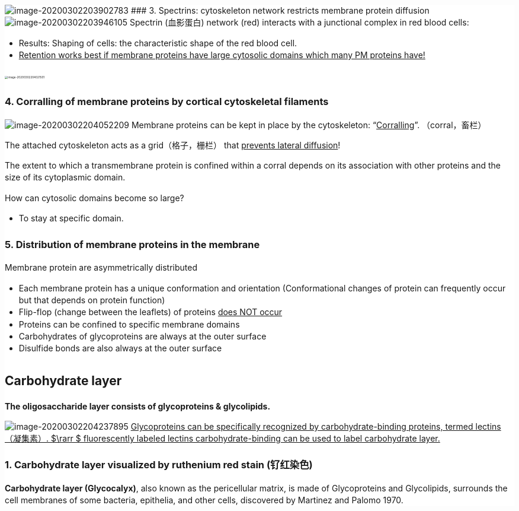 <img src="https://20190531-1259353497.cos.ap-guangzhou.myqcloud.com/Cell%20Biology/image-20200302203902783.png" alt="image-20200302203902783" style="zoom:100%;" />
### 3. Spectrins: cytoskeleton network restricts membrane protein diffusion 

<img src="https://20190531-1259353497.cos.ap-guangzhou.myqcloud.com/Cell%20Biology/image-20200302203946105.png" alt="image-20200302203946105" style="zoom:100%;" />
Spectrin (血影蛋白) network (red) interacts with a junctional complex in red blood cells:

+ Results: Shaping of cells: the characteristic shape of the red blood cell.
+ <u>Retention works best if membrane proteins have large cytosolic domains which many PM proteins have!</u>

<img src="https://20190531-1259353497.cos.ap-guangzhou.myqcloud.com/Cell%20Biology/image-20200302204021501.png" alt="image-20200302204021501" style="zoom:33%;" />

### 4. Corralling of membrane proteins by cortical cytoskeletal filaments

<img src="https://20190531-1259353497.cos.ap-guangzhou.myqcloud.com/Cell%20Biology/image-20200302204052209.png" alt="image-20200302204052209" style="zoom:100%;" />
Membrane proteins can be kept in place by the cytoskeleton: “<u>Corralling</u>”. （corral，畜栏）

The attached cytoskeleton acts as a grid（格子，栅栏） that <u>prevents lateral diffusion</u>!

The extent to which a transmembrane protein is confined within a corral depends on its association with other proteins and the size of its cytoplasmic domain.

How can cytosolic domains become so large? 

+ To stay at specific domain.

### 5. Distribution of membrane proteins in the membrane

Membrane protein are asymmetrically distributed

+ Each membrane protein has a unique conformation and orientation (Conformational changes of protein can frequently occur but that depends on protein function)
+ Flip-flop (change between the leaflets) of proteins <u>does NOT occur</u>
+ Proteins can be confined to specific membrane domains
+ Carbohydrates of glycoproteins are always at the outer surface
+ Disulfide bonds are also always at the outer surface

## Carbohydrate layer

**The oligosaccharide layer consists of glycoproteins & glycolipids.**

<img src="https://20190531-1259353497.cos.ap-guangzhou.myqcloud.com/Cell%20Biology/image-20200302204237895.png" alt="image-20200302204237895" style="zoom:100%;" />
<u>Glycoproteins can be specifically recognized by carbohydrate-binding proteins, termed lectins（凝集素）. $\rarr $ fluorescently labeled lectins carbohydrate-binding can be used to label carbohydrate layer.</u>

### 1. Carbohydrate layer visualized by ruthenium red stain (钌红染色)

**Carbohydrate layer (Glycocalyx)**, also known as the pericellular matrix, is made of Glycoproteins and Glycolipids, surrounds the cell membranes of some bacteria, epithelia, and other cells, discovered by Martinez and Palomo 1970.

